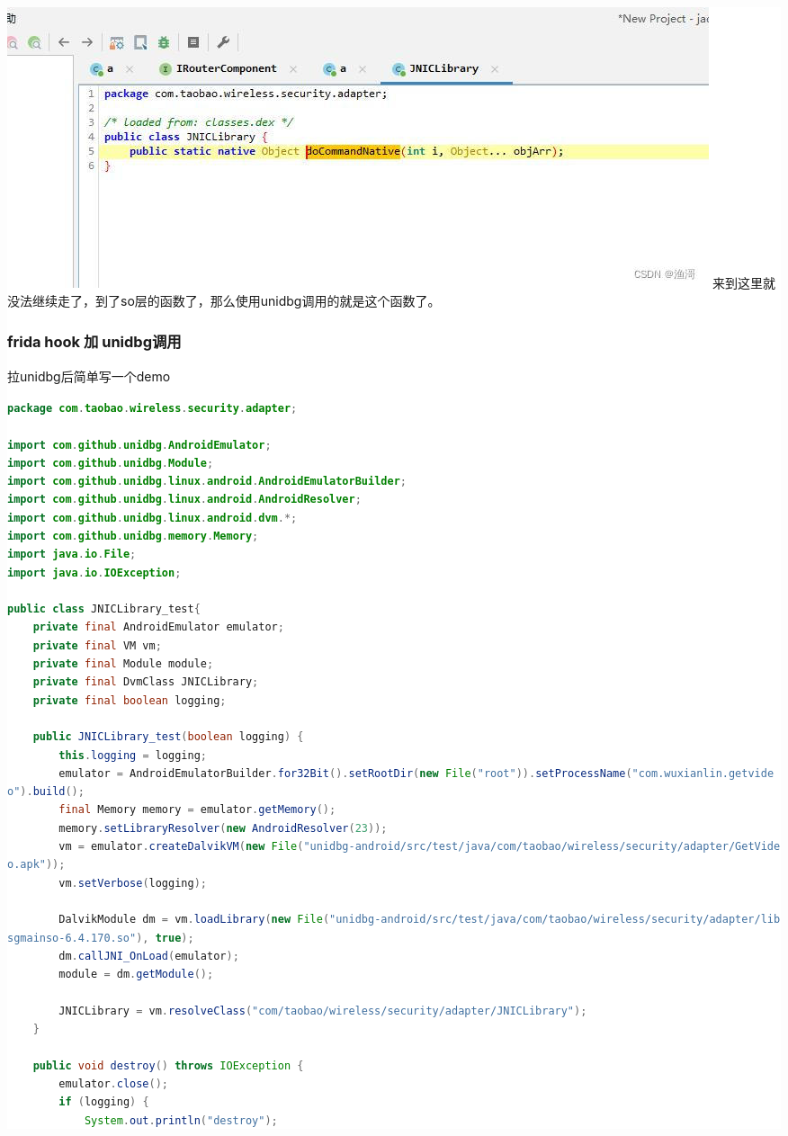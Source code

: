 ![在这里插入图片描述](./assets/bfe8a8997e45410c85bf819fad594286.jpeg)
来到这里就没法继续走了，到了so层的函数了，那么使用unidbg调用的就是这个函数了。

### frida hook 加 unidbg调用

拉unidbg后简单写一个demo

```java
package com.taobao.wireless.security.adapter;

import com.github.unidbg.AndroidEmulator;
import com.github.unidbg.Module;
import com.github.unidbg.linux.android.AndroidEmulatorBuilder;
import com.github.unidbg.linux.android.AndroidResolver;
import com.github.unidbg.linux.android.dvm.*;
import com.github.unidbg.memory.Memory;
import java.io.File;
import java.io.IOException;

public class JNICLibrary_test{
    private final AndroidEmulator emulator;
    private final VM vm;
    private final Module module;
    private final DvmClass JNICLibrary;
    private final boolean logging;

    public JNICLibrary_test(boolean logging) {
        this.logging = logging;
        emulator = AndroidEmulatorBuilder.for32Bit().setRootDir(new File("root")).setProcessName("com.wuxianlin.getvideo").build();
        final Memory memory = emulator.getMemory();
        memory.setLibraryResolver(new AndroidResolver(23));
        vm = emulator.createDalvikVM(new File("unidbg-android/src/test/java/com/taobao/wireless/security/adapter/GetVideo.apk"));
        vm.setVerbose(logging);

        DalvikModule dm = vm.loadLibrary(new File("unidbg-android/src/test/java/com/taobao/wireless/security/adapter/libsgmainso-6.4.170.so"), true);
        dm.callJNI_OnLoad(emulator);
        module = dm.getModule();

        JNICLibrary = vm.resolveClass("com/taobao/wireless/security/adapter/JNICLibrary");
    }

    public void destroy() throws IOException {
        emulator.close();
        if (logging) {
            System.out.println("destroy");
```